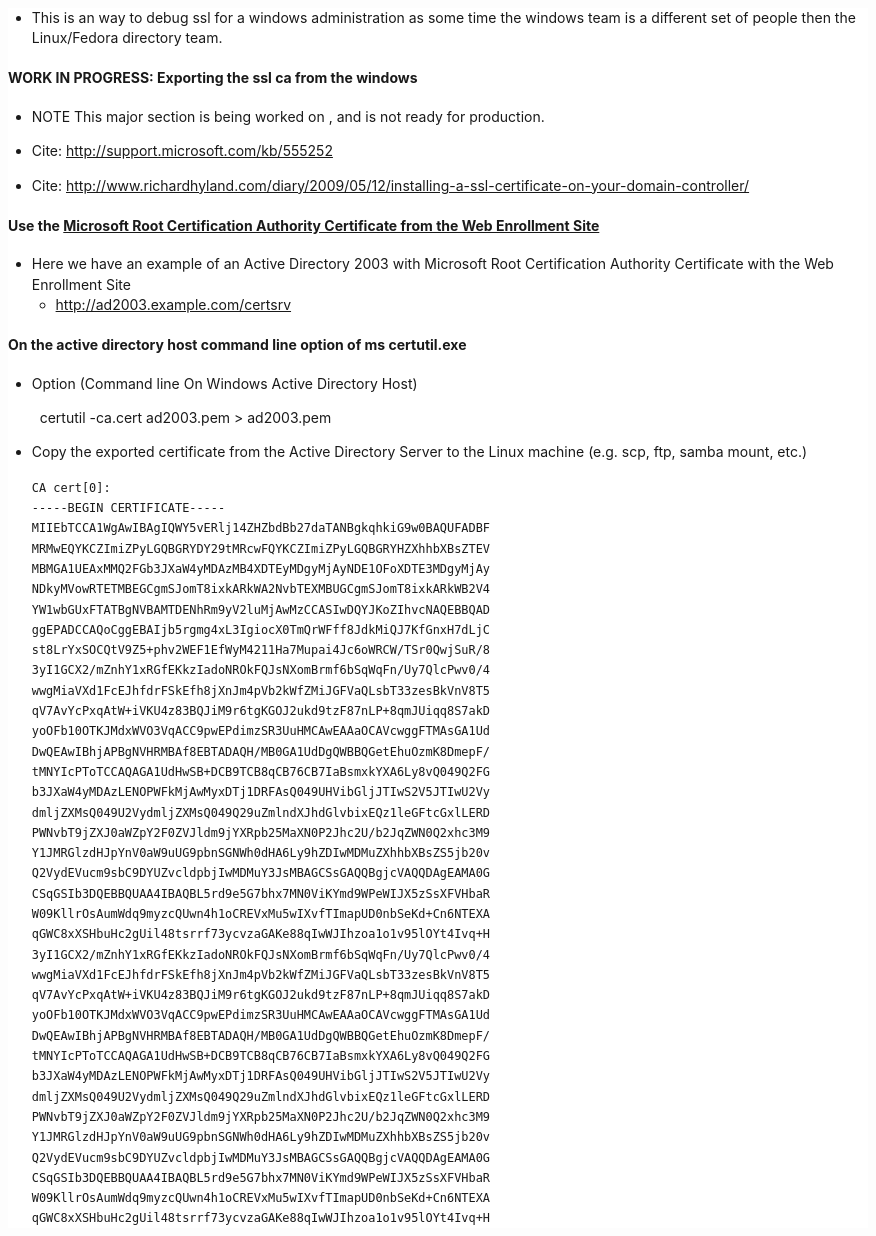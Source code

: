 -   This is an way to debug ssl for a windows administration as some time the windows team is a different set of people then the Linux/Fedora directory team.

#### WORK IN PROGRESS: Exporting the ssl ca from the windows

-   NOTE This major section is being worked on , and is not ready for production.

-   Cite: <http://support.microsoft.com/kb/555252>
-   Cite: <http://www.richardhyland.com/diary/2009/05/12/installing-a-ssl-certificate-on-your-domain-controller/>

#### Use the [Microsoft Root Certification Authority Certificate from the Web Enrollment Site](http://support.microsoft.com/kb/555252)

-   Here we have an example of an Active Directory 2003 with Microsoft Root Certification Authority Certificate with the Web Enrollment Site
    -   <http://ad2003.example.com/certsrv>

#### On the active directory host command line option of ms certutil.exe

-   Option (Command line On Windows Active Directory Host)

      certutil -ca.cert ad2003.pem > ad2003.pem    

-   Copy the exported certificate from the Active Directory Server to the Linux machine (e.g. scp, ftp, samba mount, etc.)

        CA cert[0]:
        -----BEGIN CERTIFICATE-----
        MIIEbTCCA1WgAwIBAgIQWY5vERlj14ZHZbdBb27daTANBgkqhkiG9w0BAQUFADBF
        MRMwEQYKCZImiZPyLGQBGRYDY29tMRcwFQYKCZImiZPyLGQBGRYHZXhhbXBsZTEV
        MBMGA1UEAxMMQ2FGb3JXaW4yMDAzMB4XDTEyMDgyMjAyNDE1OFoXDTE3MDgyMjAy
        NDkyMVowRTETMBEGCgmSJomT8ixkARkWA2NvbTEXMBUGCgmSJomT8ixkARkWB2V4
        YW1wbGUxFTATBgNVBAMTDENhRm9yV2luMjAwMzCCASIwDQYJKoZIhvcNAQEBBQAD
        ggEPADCCAQoCggEBAIjb5rgmg4xL3IgiocX0TmQrWFff8JdkMiQJ7KfGnxH7dLjC
        st8LrYxSOCQtV9Z5+phv2WEF1EfWyM4211Ha7Mupai4Jc6oWRCW/TSr0QwjSuR/8
        3yI1GCX2/mZnhY1xRGfEKkzIadoNROkFQJsNXomBrmf6bSqWqFn/Uy7QlcPwv0/4
        wwgMiaVXd1FcEJhfdrFSkEfh8jXnJm4pVb2kWfZMiJGFVaQLsbT33zesBkVnV8T5
        qV7AvYcPxqAtW+iVKU4z83BQJiM9r6tgKGOJ2ukd9tzF87nLP+8qmJUiqq8S7akD
        yoOFb10OTKJMdxWVO3VqACC9pwEPdimzSR3UuHMCAwEAAaOCAVcwggFTMAsGA1Ud
        DwQEAwIBhjAPBgNVHRMBAf8EBTADAQH/MB0GA1UdDgQWBBQGetEhuOzmK8DmepF/
        tMNYIcPToTCCAQAGA1UdHwSB+DCB9TCB8qCB76CB7IaBsmxkYXA6Ly8vQ049Q2FG
        b3JXaW4yMDAzLENOPWFkMjAwMyxDTj1DRFAsQ049UHVibGljJTIwS2V5JTIwU2Vy
        dmljZXMsQ049U2VydmljZXMsQ049Q29uZmlndXJhdGlvbixEQz1leGFtcGxlLERD
        PWNvbT9jZXJ0aWZpY2F0ZVJldm9jYXRpb25MaXN0P2Jhc2U/b2JqZWN0Q2xhc3M9
        Y1JMRGlzdHJpYnV0aW9uUG9pbnSGNWh0dHA6Ly9hZDIwMDMuZXhhbXBsZS5jb20v
        Q2VydEVucm9sbC9DYUZvcldpbjIwMDMuY3JsMBAGCSsGAQQBgjcVAQQDAgEAMA0G
        CSqGSIb3DQEBBQUAA4IBAQBL5rd9e5G7bhx7MN0ViKYmd9WPeWIJX5zSsXFVHbaR
        W09KllrOsAumWdq9myzcQUwn4h1oCREVxMu5wIXvfTImapUD0nbSeKd+Cn6NTEXA
        qGWC8xXSHbuHc2gUil48tsrrf73ycvzaGAKe88qIwWJIhzoa1o1v95lOYt4Ivq+H
        3yI1GCX2/mZnhY1xRGfEKkzIadoNROkFQJsNXomBrmf6bSqWqFn/Uy7QlcPwv0/4
        wwgMiaVXd1FcEJhfdrFSkEfh8jXnJm4pVb2kWfZMiJGFVaQLsbT33zesBkVnV8T5
        qV7AvYcPxqAtW+iVKU4z83BQJiM9r6tgKGOJ2ukd9tzF87nLP+8qmJUiqq8S7akD
        yoOFb10OTKJMdxWVO3VqACC9pwEPdimzSR3UuHMCAwEAAaOCAVcwggFTMAsGA1Ud
        DwQEAwIBhjAPBgNVHRMBAf8EBTADAQH/MB0GA1UdDgQWBBQGetEhuOzmK8DmepF/
        tMNYIcPToTCCAQAGA1UdHwSB+DCB9TCB8qCB76CB7IaBsmxkYXA6Ly8vQ049Q2FG
        b3JXaW4yMDAzLENOPWFkMjAwMyxDTj1DRFAsQ049UHVibGljJTIwS2V5JTIwU2Vy
        dmljZXMsQ049U2VydmljZXMsQ049Q29uZmlndXJhdGlvbixEQz1leGFtcGxlLERD
        PWNvbT9jZXJ0aWZpY2F0ZVJldm9jYXRpb25MaXN0P2Jhc2U/b2JqZWN0Q2xhc3M9
        Y1JMRGlzdHJpYnV0aW9uUG9pbnSGNWh0dHA6Ly9hZDIwMDMuZXhhbXBsZS5jb20v
        Q2VydEVucm9sbC9DYUZvcldpbjIwMDMuY3JsMBAGCSsGAQQBgjcVAQQDAgEAMA0G
        CSqGSIb3DQEBBQUAA4IBAQBL5rd9e5G7bhx7MN0ViKYmd9WPeWIJX5zSsXFVHbaR
        W09KllrOsAumWdq9myzcQUwn4h1oCREVxMu5wIXvfTImapUD0nbSeKd+Cn6NTEXA
        qGWC8xXSHbuHc2gUil48tsrrf73ycvzaGAKe88qIwWJIhzoa1o1v95lOYt4Ivq+H